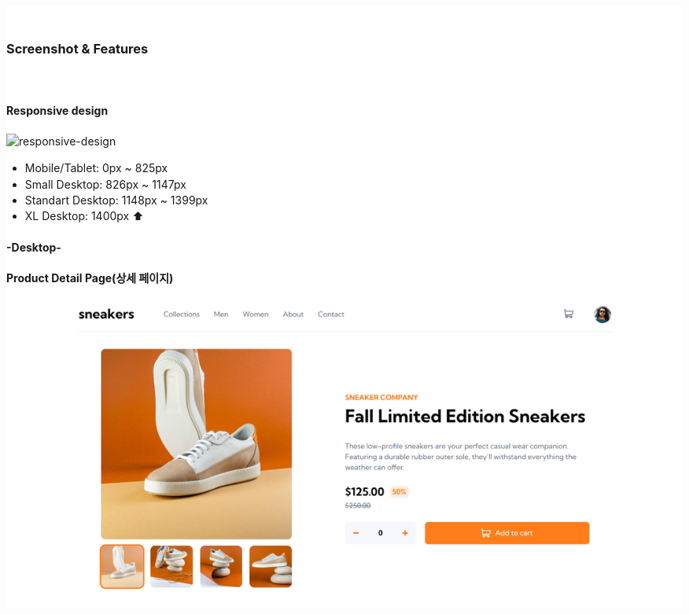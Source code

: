 <br>

### Screenshot & Features

<br>

#### Responsive design

![responsive-design](./readme-img/decrease-width.gif)

- Mobile/Tablet: 0px ~ 825px
- Small Desktop: 826px ~ 1147px
- Standart Desktop: 1148px ~ 1399px
- XL Desktop: 1400px ⬆️

#### -Desktop-

<strong>Product Detail Page(상세 페이지)</strong>

![desktop-main](./readme-img/desktop-main.png)